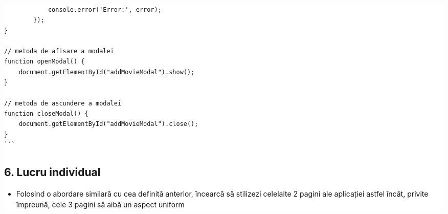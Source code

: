                 console.error('Error:', error);
            });
    }

    // metoda de afisare a modalei
    function openModal() {
        document.getElementById("addMovieModal").show();
    }

    // metoda de ascundere a modalei
    function closeModal() {
        document.getElementById("addMovieModal").close();
    }
    ```


## 6. Lucru individual
- Folosind o abordare similară cu cea definită anterior, încearcă să stilizezi celelalte 2 pagini ale aplicației astfel încât, privite împreună, cele 3 pagini să aibă un aspect uniform